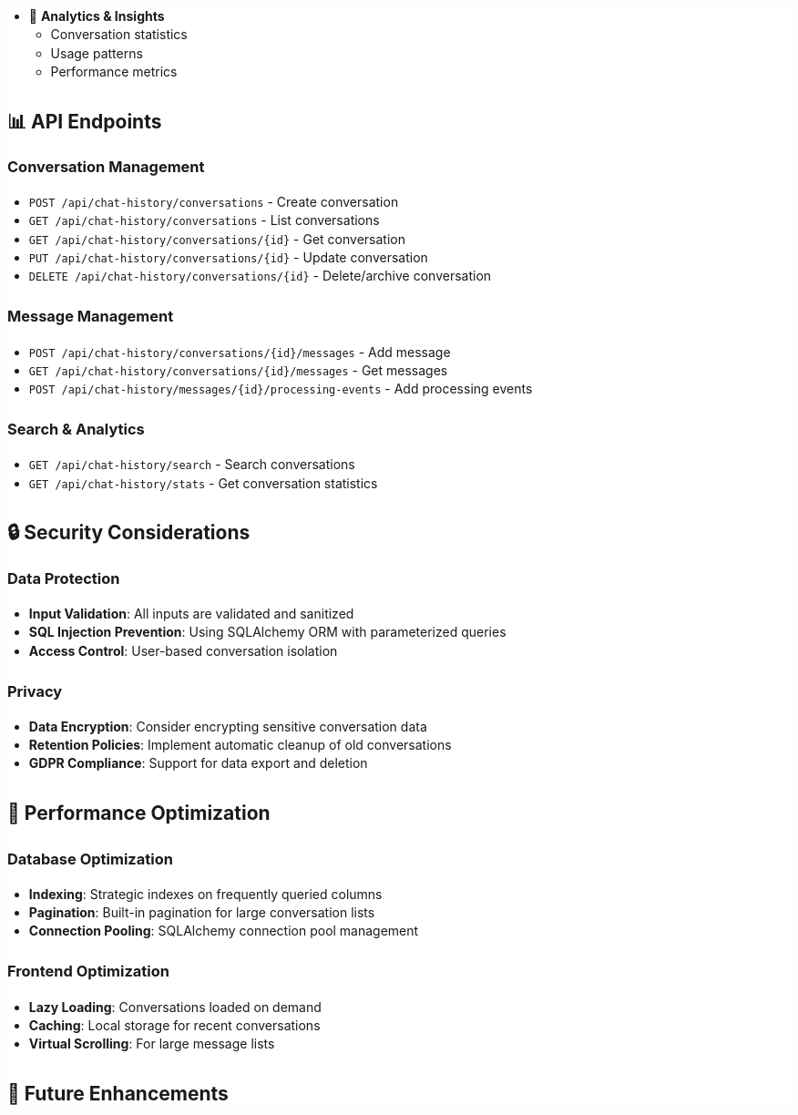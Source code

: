 - 🔄 **Analytics & Insights**
  - Conversation statistics
  - Usage patterns
  - Performance metrics

## 📊 API Endpoints

### Conversation Management
- `POST /api/chat-history/conversations` - Create conversation
- `GET /api/chat-history/conversations` - List conversations
- `GET /api/chat-history/conversations/{id}` - Get conversation
- `PUT /api/chat-history/conversations/{id}` - Update conversation
- `DELETE /api/chat-history/conversations/{id}` - Delete/archive conversation

### Message Management
- `POST /api/chat-history/conversations/{id}/messages` - Add message
- `GET /api/chat-history/conversations/{id}/messages` - Get messages
- `POST /api/chat-history/messages/{id}/processing-events` - Add processing events

### Search & Analytics
- `GET /api/chat-history/search` - Search conversations
- `GET /api/chat-history/stats` - Get conversation statistics

## 🔒 Security Considerations

### Data Protection
- **Input Validation**: All inputs are validated and sanitized
- **SQL Injection Prevention**: Using SQLAlchemy ORM with parameterized queries
- **Access Control**: User-based conversation isolation

### Privacy
- **Data Encryption**: Consider encrypting sensitive conversation data
- **Retention Policies**: Implement automatic cleanup of old conversations
- **GDPR Compliance**: Support for data export and deletion

## 🎯 Performance Optimization

### Database Optimization
- **Indexing**: Strategic indexes on frequently queried columns
- **Pagination**: Built-in pagination for large conversation lists
- **Connection Pooling**: SQLAlchemy connection pool management

### Frontend Optimization
- **Lazy Loading**: Conversations loaded on demand
- **Caching**: Local storage for recent conversations
- **Virtual Scrolling**: For large message lists

## 🔄 Future Enhancements

